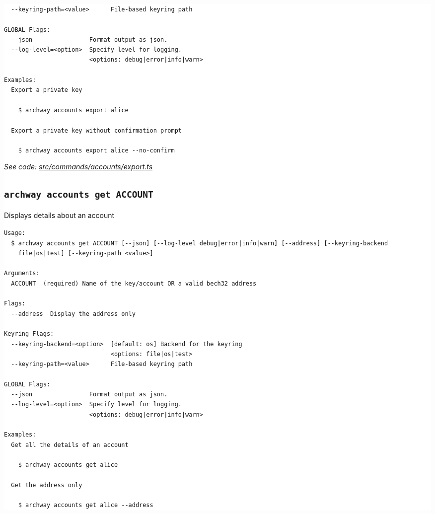 ```
  --keyring-path=<value>      File-based keyring path

GLOBAL Flags:
  --json                Format output as json.
  --log-level=<option>  Specify level for logging.
                        <options: debug|error|info|warn>

Examples:
  Export a private key

    $ archway accounts export alice

  Export a private key without confirmation prompt

    $ archway accounts export alice --no-confirm
```

_See code: [src/commands/accounts/export.ts](https://github.com/archway-network/cli/blob/v2.1.0-rc.1/src/commands/accounts/export.ts)_

## `archway accounts get ACCOUNT`

Displays details about an account

```
Usage:
  $ archway accounts get ACCOUNT [--json] [--log-level debug|error|info|warn] [--address] [--keyring-backend
    file|os|test] [--keyring-path <value>]

Arguments:
  ACCOUNT  (required) Name of the key/account OR a valid bech32 address

Flags:
  --address  Display the address only

Keyring Flags:
  --keyring-backend=<option>  [default: os] Backend for the keyring
                              <options: file|os|test>
  --keyring-path=<value>      File-based keyring path

GLOBAL Flags:
  --json                Format output as json.
  --log-level=<option>  Specify level for logging.
                        <options: debug|error|info|warn>

Examples:
  Get all the details of an account

    $ archway accounts get alice

  Get the address only

    $ archway accounts get alice --address
```
